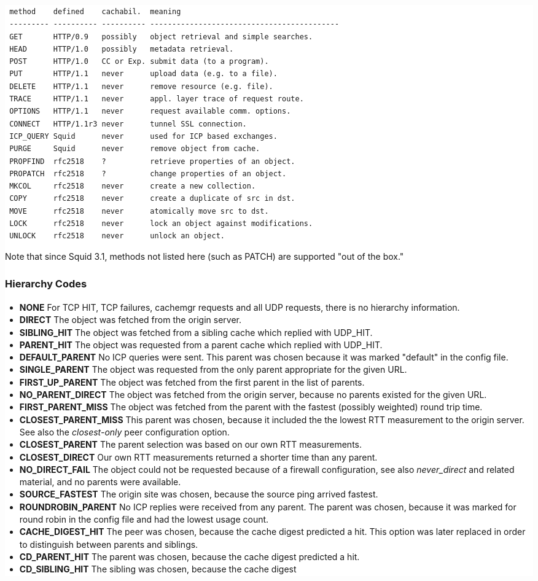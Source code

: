 ```
 method    defined    cachabil.  meaning
 --------- ---------- ---------- -------------------------------------------
 GET       HTTP/0.9   possibly   object retrieval and simple searches.
 HEAD      HTTP/1.0   possibly   metadata retrieval.
 POST      HTTP/1.0   CC or Exp. submit data (to a program).
 PUT       HTTP/1.1   never      upload data (e.g. to a file).
 DELETE    HTTP/1.1   never      remove resource (e.g. file).
 TRACE     HTTP/1.1   never      appl. layer trace of request route.
 OPTIONS   HTTP/1.1   never      request available comm. options.
 CONNECT   HTTP/1.1r3 never      tunnel SSL connection.
 ICP_QUERY Squid      never      used for ICP based exchanges.
 PURGE     Squid      never      remove object from cache.
 PROPFIND  rfc2518    ?          retrieve properties of an object.
 PROPATCH  rfc2518    ?          change properties of an object.
 MKCOL     rfc2518    never      create a new collection.
 COPY      rfc2518    never      create a duplicate of src in dst.
 MOVE      rfc2518    never      atomically move src to dst.
 LOCK      rfc2518    never      lock an object against modifications.
 UNLOCK    rfc2518    never      unlock an object.
```

Note that since Squid 3.1, methods not listed here (such as PATCH) are
supported "out of the box."

### Hierarchy Codes

* **NONE** For TCP HIT, TCP failures, cachemgr requests and all UDP
    requests, there is no hierarchy information.
* **DIRECT** The object was fetched from the origin server.
* **SIBLING_HIT** The object was fetched from a sibling cache which
    replied with UDP_HIT.
* **PARENT_HIT** The object was requested from a parent cache which
    replied with UDP_HIT.
* **DEFAULT_PARENT** No ICP queries were sent. This parent was chosen
    because it was marked "default" in the config file.
* **SINGLE_PARENT** The object was requested from the only parent
    appropriate for the given URL.
* **FIRST_UP_PARENT** The object was fetched from the first parent in
    the list of parents.
* **NO_PARENT_DIRECT** The object was fetched from the origin server,
    because no parents existed for the given URL.
* **FIRST_PARENT_MISS** The object was fetched from the parent with the
    fastest (possibly weighted) round trip time.
* **CLOSEST_PARENT_MISS** This parent was chosen, because it included
    the the lowest RTT measurement to the origin server. See also the
    *closest-only* peer configuration option.
* **CLOSEST_PARENT** The parent selection was based on our own RTT
    measurements.
* **CLOSEST_DIRECT** Our own RTT measurements returned a shorter time
    than any parent.
* **NO_DIRECT_FAIL** The object could not be requested because of a
    firewall configuration, see also *never_direct* and related material,
    and no parents were available.
* **SOURCE_FASTEST** The origin site was chosen, because the source ping
    arrived fastest.
* **ROUNDROBIN_PARENT** No ICP replies were received from any parent. The
    parent was chosen, because it was marked for round robin in the config
    file and had the lowest usage count.
* **CACHE_DIGEST_HIT** The peer was chosen, because the cache digest
    predicted a hit. This option was later replaced in order to distinguish
    between parents and siblings.
* **CD_PARENT_HIT** The parent was chosen, because the cache digest
    predicted a hit.
* **CD_SIBLING_HIT** The sibling was chosen, because the cache digest